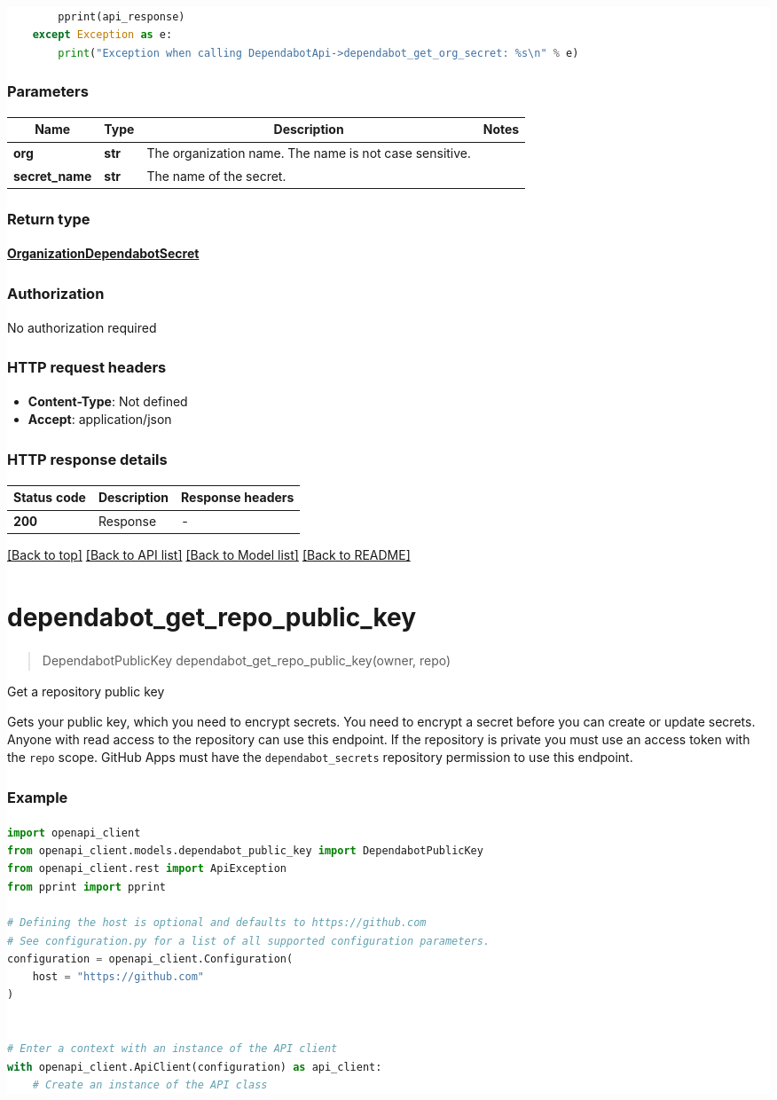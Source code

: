 ```python
        pprint(api_response)
    except Exception as e:
        print("Exception when calling DependabotApi->dependabot_get_org_secret: %s\n" % e)
```



### Parameters


Name | Type | Description  | Notes
------------- | ------------- | ------------- | -------------
 **org** | **str**| The organization name. The name is not case sensitive. | 
 **secret_name** | **str**| The name of the secret. | 

### Return type

[**OrganizationDependabotSecret**](OrganizationDependabotSecret.md)

### Authorization

No authorization required

### HTTP request headers

 - **Content-Type**: Not defined
 - **Accept**: application/json

### HTTP response details

| Status code | Description | Response headers |
|-------------|-------------|------------------|
**200** | Response |  -  |

[[Back to top]](#) [[Back to API list]](../README.md#documentation-for-api-endpoints) [[Back to Model list]](../README.md#documentation-for-models) [[Back to README]](../README.md)

# **dependabot_get_repo_public_key**
> DependabotPublicKey dependabot_get_repo_public_key(owner, repo)

Get a repository public key

Gets your public key, which you need to encrypt secrets. You need to encrypt a secret before you can create or update secrets. Anyone with read access to the repository can use this endpoint. If the repository is private you must use an access token with the `repo` scope. GitHub Apps must have the `dependabot_secrets` repository permission to use this endpoint.

### Example


```python
import openapi_client
from openapi_client.models.dependabot_public_key import DependabotPublicKey
from openapi_client.rest import ApiException
from pprint import pprint

# Defining the host is optional and defaults to https://github.com
# See configuration.py for a list of all supported configuration parameters.
configuration = openapi_client.Configuration(
    host = "https://github.com"
)


# Enter a context with an instance of the API client
with openapi_client.ApiClient(configuration) as api_client:
    # Create an instance of the API class
```